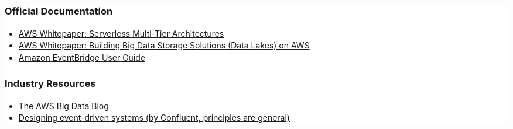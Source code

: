 ### Official Documentation
- [AWS Whitepaper: Serverless Multi-Tier Architectures](https://docs.aws.amazon.com/whitepapers/latest/serverless-multi-tier-architectures-on-aws/welcome.html)
- [AWS Whitepaper: Building Big Data Storage Solutions (Data Lakes) on AWS](https://docs.aws.amazon.com/whitepapers/latest/building-data-lakes-on-aws/welcome.html)
- [Amazon EventBridge User Guide](https://docs.aws.amazon.com/eventbridge/latest/userguide/eb-what-is.html)

### Industry Resources
- [The AWS Big Data Blog](https://aws.amazon.com/blogs/big-data/)
- [Designing event-driven systems (by Confluent, principles are general)](https://www.confluent.io/learn/event-driven-architecture/)
